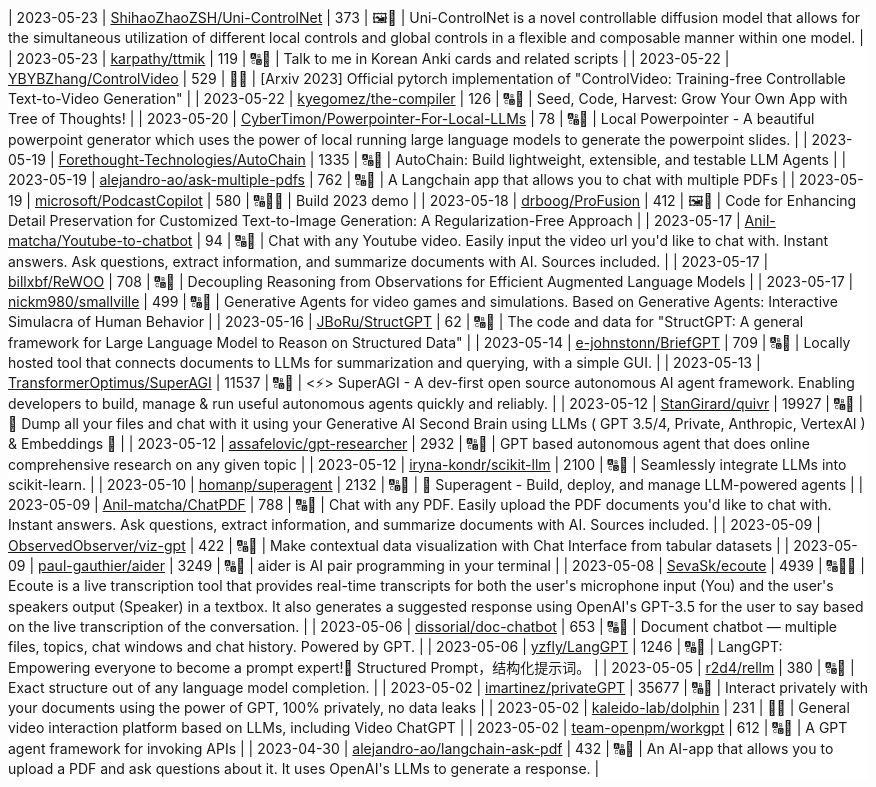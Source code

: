 | 2023-05-23 | [ShihaoZhaoZSH/Uni-ControlNet](https://github.com/ShihaoZhaoZSH/Uni-ControlNet) | 373 | 🖼️📱 | Uni-ControlNet is a novel controllable diffusion model that allows for the simultaneous utilization of different local controls and global controls in a flexible and composable manner within one model. |
| 2023-05-23 | [karpathy/ttmik](https://github.com/karpathy/ttmik) | 119 | 🔠📱 | Talk to me in Korean Anki cards and related scripts |
| 2023-05-22 | [YBYBZhang/ControlVideo](https://github.com/YBYBZhang/ControlVideo) | 529 | 🎥📱 | [Arxiv 2023] Official pytorch implementation of "ControlVideo: Training-free Controllable Text-to-Video Generation" |
| 2023-05-22 | [kyegomez/the-compiler](https://github.com/kyegomez/the-compiler) | 126 | 🔠📱 | Seed, Code, Harvest: Grow Your Own App with Tree of Thoughts! |
| 2023-05-20 | [CyberTimon/Powerpointer-For-Local-LLMs](https://github.com/CyberTimon/Powerpointer-For-Local-LLMs) | 78 | 🔠📱 | Local Powerpointer - A beautiful powerpoint generator which uses the power of local running large language models to generate the powerpoint slides. |
| 2023-05-19 | [Forethought-Technologies/AutoChain](https://github.com/Forethought-Technologies/AutoChain) | 1335 | 🔠📱 | AutoChain: Build lightweight, extensible, and testable LLM Agents |
| 2023-05-19 | [alejandro-ao/ask-multiple-pdfs](https://github.com/alejandro-ao/ask-multiple-pdfs) | 762 | 🔠📱 | A Langchain app that allows you to chat with multiple PDFs |
| 2023-05-19 | [microsoft/PodcastCopilot](https://github.com/microsoft/PodcastCopilot) | 580 | 🔠🎵📱 | Build 2023 demo |
| 2023-05-18 | [drboog/ProFusion](https://github.com/drboog/ProFusion) | 412 | 🖼️📱 | Code for Enhancing Detail Preservation for Customized Text-to-Image Generation: A Regularization-Free Approach |
| 2023-05-17 | [Anil-matcha/Youtube-to-chatbot](https://github.com/Anil-matcha/Youtube-to-chatbot) | 94 | 🔠📱 | Chat with any Youtube video. Easily input the video url you'd like to chat with. Instant answers. Ask questions, extract information, and summarize documents with AI. Sources included. |
| 2023-05-17 | [billxbf/ReWOO](https://github.com/billxbf/ReWOO) | 708 | 🔠📱 | Decoupling Reasoning from Observations for Efficient Augmented Language Models |
| 2023-05-17 | [nickm980/smallville](https://github.com/nickm980/smallville) | 499 | 🔠📱 | Generative Agents for video games and simulations. Based on Generative Agents: Interactive Simulacra of Human Behavior |
| 2023-05-16 | [JBoRu/StructGPT](https://github.com/JBoRu/StructGPT) | 62 | 🔠📱 | The code and data for "StructGPT: A general framework for Large Language Model to Reason on Structured Data" |
| 2023-05-14 | [e-johnstonn/BriefGPT](https://github.com/e-johnstonn/BriefGPT) | 709 | 🔠📱 | Locally hosted tool that connects documents to LLMs for summarization and querying, with a simple GUI. |
| 2023-05-13 | [TransformerOptimus/SuperAGI](https://github.com/TransformerOptimus/SuperAGI) | 11537 | 🔠📱 | <⚡️> SuperAGI - A dev-first open source autonomous AI agent framework. Enabling developers to build, manage & run useful autonomous agents quickly and reliably. |
| 2023-05-12 | [StanGirard/quivr](https://github.com/StanGirard/quivr) | 19927 | 🔠📱 | 🧠 Dump all your files and chat with it using your Generative AI Second Brain using LLMs ( GPT 3.5/4, Private, Anthropic, VertexAI ) & Embeddings 🧠  |
| 2023-05-12 | [assafelovic/gpt-researcher](https://github.com/assafelovic/gpt-researcher) | 2932 | 🔠📱 | GPT based autonomous agent that does online comprehensive research on any given topic |
| 2023-05-12 | [iryna-kondr/scikit-llm](https://github.com/iryna-kondr/scikit-llm) | 2100 | 🔠📱 | Seamlessly integrate LLMs into scikit-learn. |
| 2023-05-10 | [homanp/superagent](https://github.com/homanp/superagent) | 2132 | 🔠📱 | 🥷 Superagent - Build, deploy, and manage LLM-powered agents |
| 2023-05-09 | [Anil-matcha/ChatPDF](https://github.com/Anil-matcha/ChatPDF) | 788 | 🔠📱 | Chat with any PDF. Easily upload the PDF documents you'd like to chat with. Instant answers. Ask questions, extract information, and summarize documents with AI. Sources included. |
| 2023-05-09 | [ObservedObserver/viz-gpt](https://github.com/ObservedObserver/viz-gpt) | 422 | 🔠📱 | Make contextual data visualization with Chat Interface from tabular datasets |
| 2023-05-09 | [paul-gauthier/aider](https://github.com/paul-gauthier/aider) | 3249 | 🔠📱 | aider is AI pair programming in your terminal |
| 2023-05-08 | [SevaSk/ecoute](https://github.com/SevaSk/ecoute) | 4939 | 🔠🎵📱 | Ecoute is a live transcription tool that provides real-time transcripts for both the user's microphone input (You) and the user's speakers output (Speaker) in a textbox. It also generates a suggested response using OpenAI's GPT-3.5 for the user to say based on the live transcription of the conversation. |
| 2023-05-06 | [dissorial/doc-chatbot](https://github.com/dissorial/doc-chatbot) | 653 | 🔠📱 | Document chatbot — multiple files, topics, chat windows and chat history. Powered by GPT. |
| 2023-05-06 | [yzfly/LangGPT](https://github.com/yzfly/LangGPT) | 1246 | 🔠📱 | LangGPT: Empowering everyone to become a prompt expert!🚀  Structured Prompt，结构化提示词。 |
| 2023-05-05 | [r2d4/rellm](https://github.com/r2d4/rellm) | 380 | 🔠📱 | Exact structure out of any language model completion. |
| 2023-05-02 | [imartinez/privateGPT](https://github.com/imartinez/privateGPT) | 35677 | 🔠📱 | Interact privately with your documents using the power of GPT, 100% privately, no data leaks |
| 2023-05-02 | [kaleido-lab/dolphin](https://github.com/kaleido-lab/dolphin) | 231 | 🎥📱 | General video interaction platform based on LLMs, including Video ChatGPT |
| 2023-05-02 | [team-openpm/workgpt](https://github.com/team-openpm/workgpt) | 612 | 🔠📱 | A GPT agent framework for invoking APIs |
| 2023-04-30 | [alejandro-ao/langchain-ask-pdf](https://github.com/alejandro-ao/langchain-ask-pdf) | 432 | 🔠📱 | An AI-app that allows you to upload a PDF and ask questions about it. It uses OpenAI's LLMs to generate a response. |